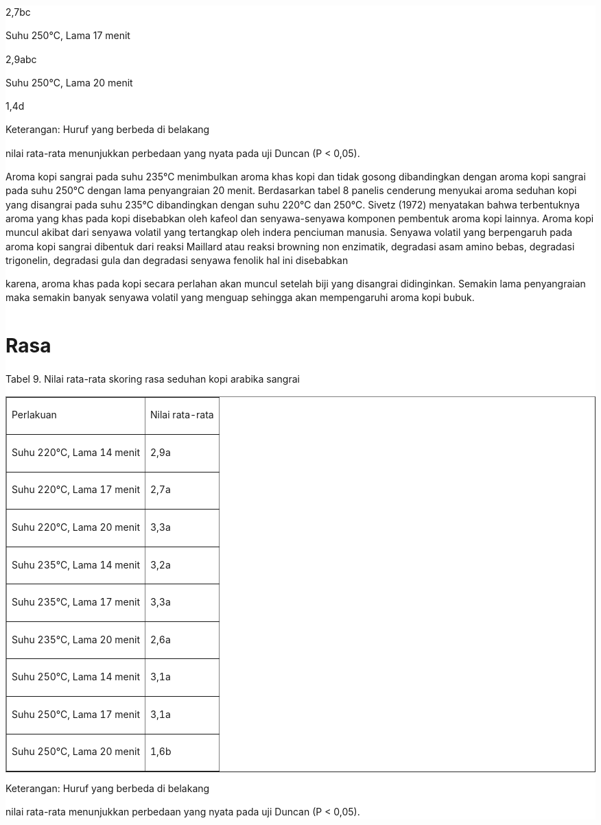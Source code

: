 <p><span class="font2">2,7bc</span></p></td></tr>
<tr><td style="vertical-align:bottom;">
<p><span class="font2">Suhu 250°C, Lama 17 menit</span></p></td><td style="vertical-align:bottom;">
<p><span class="font2">2,9abc</span></p></td></tr>
<tr><td style="vertical-align:bottom;">
<p><span class="font2">Suhu 250°C, Lama 20 menit</span></p></td><td style="vertical-align:bottom;">
<p><span class="font2">1,4d</span></p></td></tr>
</table>
<p><span class="font2">Keterangan: Huruf yang berbeda di belakang</span></p>
<p><span class="font2">nilai rata-rata menunjukkan perbedaan yang nyata pada uji Duncan (P &lt;&nbsp;0,05).</span></p>
<p><span class="font2">Aroma kopi sangrai pada suhu 235°C menimbulkan aroma khas kopi dan tidak gosong dibandingkan dengan aroma kopi sangrai pada suhu 250°C dengan lama penyangraian 20 menit. Berdasarkan tabel 8 panelis cenderung menyukai aroma seduhan kopi yang disangrai pada suhu 235°C dibandingkan dengan suhu 220°C dan 250°C. Sivetz (1972) menyatakan bahwa terbentuknya aroma yang khas pada kopi disebabkan oleh kafeol dan senyawa-senyawa komponen pembentuk aroma kopi lainnya. Aroma kopi muncul akibat dari senyawa volatil yang tertangkap oleh indera penciuman manusia. Senyawa volatil yang berpengaruh pada aroma kopi sangrai dibentuk dari reaksi Maillard atau reaksi browning non enzimatik, degradasi asam amino bebas, degradasi trigonelin, degradasi gula dan degradasi senyawa fenolik hal ini disebabkan</span></p>
<p><span class="font2">karena, aroma khas pada kopi secara perlahan akan muncul setelah biji yang disangrai didinginkan. Semakin lama penyangraian maka semakin banyak senyawa volatil yang menguap sehingga akan mempengaruhi aroma kopi bubuk.</span></p>
<h1><a name="bookmark22"></a><span class="font2" style="font-weight:bold;"><a name="bookmark23"></a>Rasa</span></h1>
<p><span class="font2">Tabel 9. Nilai rata-rata skoring rasa seduhan kopi arabika sangrai</span></p>
<table border="1">
<tr><td style="vertical-align:middle;">
<p><span class="font2">Perlakuan</span></p></td><td style="vertical-align:middle;">
<p><span class="font2">Nilai rata-rata</span></p></td></tr>
<tr><td style="vertical-align:bottom;">
<p><span class="font2">Suhu 220°C, Lama 14 menit</span></p></td><td style="vertical-align:bottom;">
<p><span class="font2">2,9a</span></p></td></tr>
<tr><td style="vertical-align:bottom;">
<p><span class="font2">Suhu 220°C, Lama 17 menit</span></p></td><td style="vertical-align:bottom;">
<p><span class="font2">2,7a</span></p></td></tr>
<tr><td style="vertical-align:bottom;">
<p><span class="font2">Suhu 220°C, Lama 20 menit</span></p></td><td style="vertical-align:bottom;">
<p><span class="font2">3,3a</span></p></td></tr>
<tr><td style="vertical-align:bottom;">
<p><span class="font2">Suhu 235°C, Lama 14 menit</span></p></td><td style="vertical-align:bottom;">
<p><span class="font2">3,2a</span></p></td></tr>
<tr><td style="vertical-align:bottom;">
<p><span class="font2">Suhu 235°C, Lama 17 menit</span></p></td><td style="vertical-align:bottom;">
<p><span class="font2">3,3a</span></p></td></tr>
<tr><td style="vertical-align:bottom;">
<p><span class="font2">Suhu 235°C, Lama 20 menit</span></p></td><td style="vertical-align:bottom;">
<p><span class="font2">2,6a</span></p></td></tr>
<tr><td style="vertical-align:bottom;">
<p><span class="font2">Suhu 250°C, Lama 14 menit</span></p></td><td style="vertical-align:bottom;">
<p><span class="font2">3,1a</span></p></td></tr>
<tr><td style="vertical-align:bottom;">
<p><span class="font2">Suhu 250°C, Lama 17 menit</span></p></td><td style="vertical-align:bottom;">
<p><span class="font2">3,1a</span></p></td></tr>
<tr><td style="vertical-align:bottom;">
<p><span class="font2">Suhu 250°C, Lama 20 menit</span></p></td><td style="vertical-align:bottom;">
<p><span class="font2">1,6b</span></p></td></tr>
</table>
<p><span class="font2">Keterangan: Huruf yang berbeda di belakang</span></p>
<p><span class="font2">nilai rata-rata menunjukkan perbedaan yang nyata pada uji Duncan (P &lt;&nbsp;0,05).</span></p>